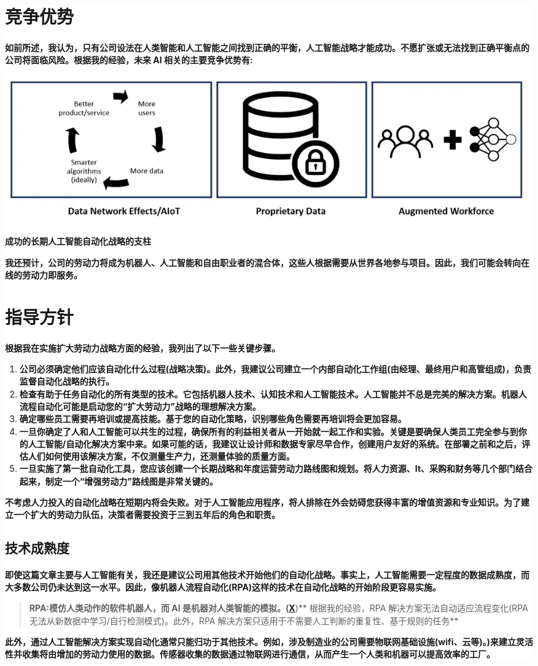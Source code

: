# **竞争优势**

**如前所述，我认为，只有公司设法在人类智能和人工智能之间找到正确的平衡，人工智能战略才能成功。不愿扩张或无法找到正确平衡点的公司将面临风险。根据我的经验，未来 AI 相关的主要竞争优势有:**

**![](img/5194cc59054d7b1c695af57c1230787e.png)**

**成功的长期人工智能自动化战略的支柱**

**我还预计，公司的劳动力将成为机器人、人工智能和自由职业者的混合体，这些人根据需要从世界各地参与项目。因此，我们可能会转向在线的劳动力即服务。**

# **指导方针**

**根据我在实施扩大劳动力战略方面的经验，我列出了以下一些关键步骤。**

1.  **公司必须确定他们应该自动化什么过程(战略决策)。此外，我建议公司建立一个内部自动化工作组(由经理、最终用户和高管组成)，负责监督自动化战略的执行。**
2.  **检查有助于任务自动化的所有类型的技术。它包括机器人技术、认知技术和人工智能技术。人工智能并不总是完美的解决方案。机器人流程自动化可能是启动您的“扩大劳动力”战略的理想解决方案。**
3.  **确定哪些员工需要再培训或提高技能。基于您的自动化策略，识别哪些角色需要再培训将会更加容易。**
4.  **一旦你确定了人和人工智能可以共生的过程，确保所有的利益相关者从一开始就一起工作和实验。关键是要确保人类员工完全参与到你的人工智能/自动化解决方案中来。如果可能的话，我建议让设计师和数据专家尽早合作，创建用户友好的系统。在部署之前和之后，评估人们如何使用该解决方案，不仅测量生产力，还测量体验的质量方面。**
5.  **一旦实施了第一批自动化工具，您应该创建一个长期战略和年度运营劳动力路线图和规划。将人力资源、It、采购和财务等几个部门结合起来，制定一个“增强劳动力”路线图是非常关键的。**

****不考虑人力投入的自动化战略在短期内将会失败。**对于人工智能应用程序，将人排除在外会妨碍您获得丰富的增值资源和专业知识。为了建立一个扩大的劳动力队伍，决策者需要投资于三到五年后**的角色和职责。****

## **技术成熟度**

**即使这篇文章主要与人工智能有关，我还是建议公司用其他技术开始他们的自动化战略。事实上，人工智能需要一定程度的数据成熟度，而大多数公司仍未达到这一水平。因此，像机器人流程自动化(RPA)这样的技术在自动化战略的开始阶段更容易实施。**

> **RPA:模仿人类动作的软件机器人，而 AI 是机器对人类智能的模拟。([**X**](https://medium.com/@cfb_bots/the-difference-between-robotic-process-automation-and-artificial-intelligence-4a71b4834788)**)**
> 根据我的经验，RPA 解决方案无法自动适应流程变化(RPA 无法从新数据中学习/自行检测模式)。此外，RPA 解决方案只适用于不需要人工判断的重复性、基于规则的任务**

**此外，通过人工智能解决方案实现自动化通常只能归功于其他技术。例如，涉及制造业的公司需要物联网基础设施(wifi、云等)。)来建立灵活性并收集将由增加的劳动力使用的数据。传感器收集的数据通过物联网进行通信，从而产生一个人类和机器可以提高效率的工厂。**
